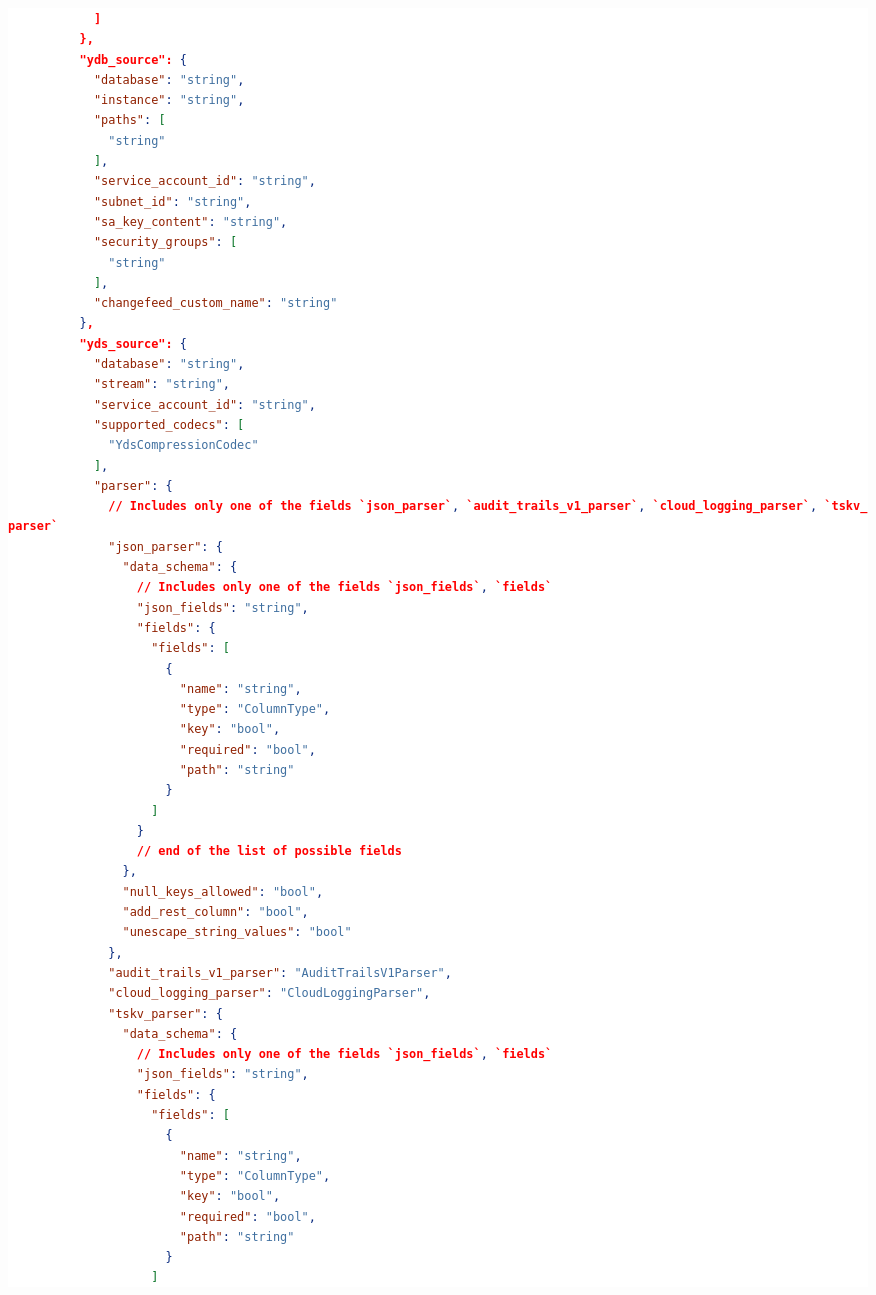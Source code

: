 ```json
            ]
          },
          "ydb_source": {
            "database": "string",
            "instance": "string",
            "paths": [
              "string"
            ],
            "service_account_id": "string",
            "subnet_id": "string",
            "sa_key_content": "string",
            "security_groups": [
              "string"
            ],
            "changefeed_custom_name": "string"
          },
          "yds_source": {
            "database": "string",
            "stream": "string",
            "service_account_id": "string",
            "supported_codecs": [
              "YdsCompressionCodec"
            ],
            "parser": {
              // Includes only one of the fields `json_parser`, `audit_trails_v1_parser`, `cloud_logging_parser`, `tskv_parser`
              "json_parser": {
                "data_schema": {
                  // Includes only one of the fields `json_fields`, `fields`
                  "json_fields": "string",
                  "fields": {
                    "fields": [
                      {
                        "name": "string",
                        "type": "ColumnType",
                        "key": "bool",
                        "required": "bool",
                        "path": "string"
                      }
                    ]
                  }
                  // end of the list of possible fields
                },
                "null_keys_allowed": "bool",
                "add_rest_column": "bool",
                "unescape_string_values": "bool"
              },
              "audit_trails_v1_parser": "AuditTrailsV1Parser",
              "cloud_logging_parser": "CloudLoggingParser",
              "tskv_parser": {
                "data_schema": {
                  // Includes only one of the fields `json_fields`, `fields`
                  "json_fields": "string",
                  "fields": {
                    "fields": [
                      {
                        "name": "string",
                        "type": "ColumnType",
                        "key": "bool",
                        "required": "bool",
                        "path": "string"
                      }
                    ]
```
